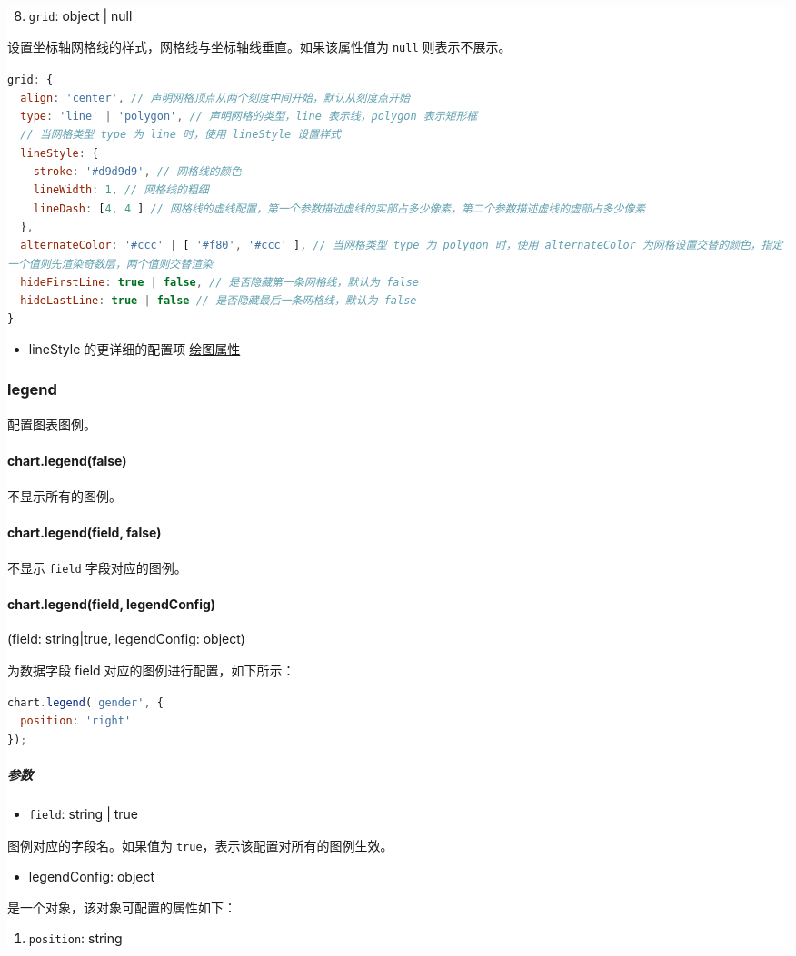   8. `grid`: object | null

  设置坐标轴网格线的样式，网格线与坐标轴线垂直。如果该属性值为 `null` 则表示不展示。

  ```js
  grid: {
    align: 'center', // 声明网格顶点从两个刻度中间开始，默认从刻度点开始
    type: 'line' | 'polygon', // 声明网格的类型，line 表示线，polygon 表示矩形框
    // 当网格类型 type 为 line 时，使用 lineStyle 设置样式
    lineStyle: {
      stroke: '#d9d9d9', // 网格线的颜色
      lineWidth: 1, // 网格线的粗细
      lineDash: [4, 4 ] // 网格线的虚线配置，第一个参数描述虚线的实部占多少像素，第二个参数描述虚线的虚部占多少像素
    },
    alternateColor: '#ccc' | [ '#f80', '#ccc' ], // 当网格类型 type 为 polygon 时，使用 alternateColor 为网格设置交替的颜色，指定一个值则先渲染奇数层，两个值则交替渲染
    hideFirstLine: true | false, // 是否隐藏第一条网格线，默认为 false
    hideLastLine: true | false // 是否隐藏最后一条网格线，默认为 false
  }
  ```

  * lineStyle 的更详细的配置项 [绘图属性](graphic.html)

### legend

配置图表图例。

#### chart.legend(false)

不显示所有的图例。

#### chart.legend(field, false)

不显示 `field` 字段对应的图例。

#### chart.legend(field, legendConfig)

(field: string|true, legendConfig: object)

为数据字段 field 对应的图例进行配置，如下所示：

```js 
chart.legend('gender', {
  position: 'right'
});
```

##### 参数

- `field`: string | true

图例对应的字段名。如果值为 `true`，表示该配置对所有的图例生效。

- legendConfig: object

是一个对象，该对象可配置的属性如下：

  1. `position`: string
